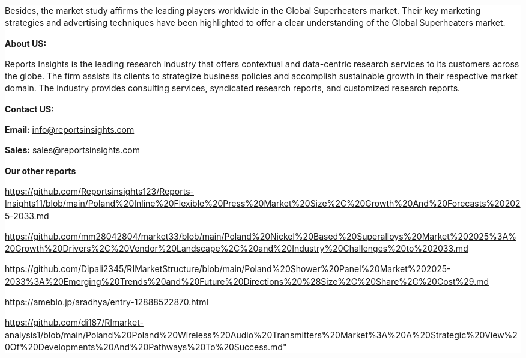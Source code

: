 Besides, the market study affirms the leading players worldwide in the Global Superheaters market. Their key marketing strategies and advertising techniques have been highlighted to offer a clear understanding of the Global Superheaters market.

<strong><strong>About US</strong>:</strong>

Reports Insights is the leading research industry that offers contextual and data-centric research services to its customers across the globe. The firm assists its clients to strategize business policies and accomplish sustainable growth in their respective market domain. The industry provides consulting services, syndicated research reports, and customized research reports.

<strong>Contact US:</strong>

<p class=><b>Email:</b> <a href=mailto:info@reportsinsights.com>info@reportsinsights.com</a></p>
<p class=><b>Sales:</b> <a href=mailto:sales@reportsinsights.com>sales@reportsinsights.com</a></p>

<strong>Our other reports</strong>

<a href=https://github.com/Reportsinsights123/Reports-Insights11/blob/main/Poland%20Inline%20Flexible%20Press%20Market%20Size%2C%20Growth%20And%20Forecasts%202025-2033.md>https://github.com/Reportsinsights123/Reports-Insights11/blob/main/Poland%20Inline%20Flexible%20Press%20Market%20Size%2C%20Growth%20And%20Forecasts%202025-2033.md</a>

<a href=https://github.com/mm28042804/market33/blob/main/Poland%20Nickel%20Based%20Superalloys%20Market%202025%3A%20Growth%20Drivers%2C%20Vendor%20Landscape%2C%20and%20Industry%20Challenges%20to%202033.md>https://github.com/mm28042804/market33/blob/main/Poland%20Nickel%20Based%20Superalloys%20Market%202025%3A%20Growth%20Drivers%2C%20Vendor%20Landscape%2C%20and%20Industry%20Challenges%20to%202033.md</a>

<a href=https://github.com/Dipali2345/RIMarketStructure/blob/main/Poland%20Shower%20Panel%20Market%202025-2033%3A%20Emerging%20Trends%20and%20Future%20Directions%20%28Size%2C%20Share%2C%20Cost%29.md>https://github.com/Dipali2345/RIMarketStructure/blob/main/Poland%20Shower%20Panel%20Market%202025-2033%3A%20Emerging%20Trends%20and%20Future%20Directions%20%28Size%2C%20Share%2C%20Cost%29.md</a>

<a href=https://ameblo.jp/aradhya/entry-12888522870.html>https://ameblo.jp/aradhya/entry-12888522870.html</a>

<a href=https://github.com/di187/RImarket-analysis1/blob/main/Poland%20Poland%20Wireless%20Audio%20Transmitters%20Market%3A%20A%20Strategic%20View%20Of%20Developments%20And%20Pathways%20To%20Success.md>https://github.com/di187/RImarket-analysis1/blob/main/Poland%20Poland%20Wireless%20Audio%20Transmitters%20Market%3A%20A%20Strategic%20View%20Of%20Developments%20And%20Pathways%20To%20Success.md</a>"
